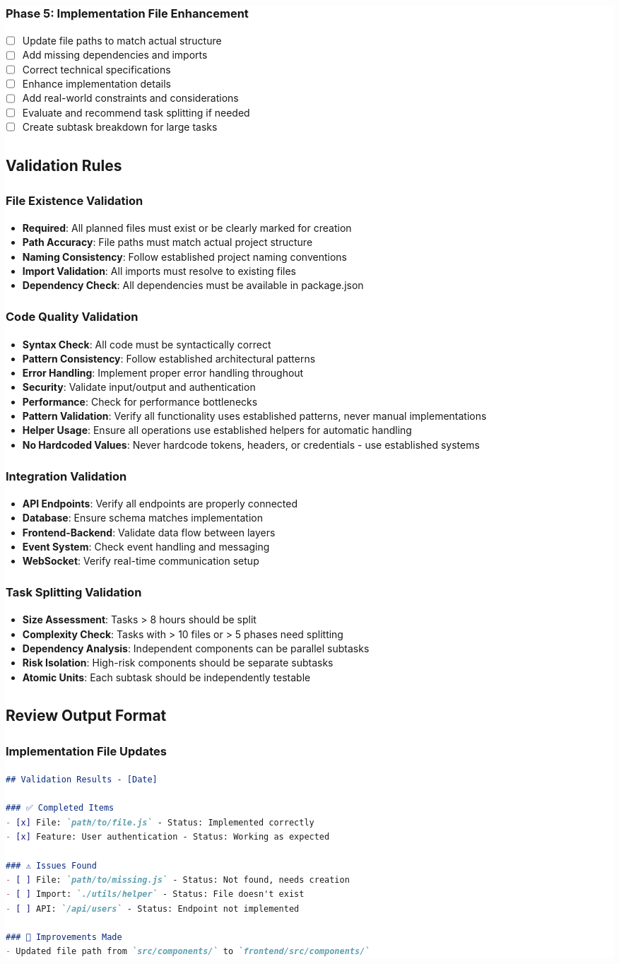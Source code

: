 ### Phase 5: Implementation File Enhancement
- [ ] Update file paths to match actual structure
- [ ] Add missing dependencies and imports
- [ ] Correct technical specifications
- [ ] Enhance implementation details
- [ ] Add real-world constraints and considerations
- [ ] Evaluate and recommend task splitting if needed
- [ ] Create subtask breakdown for large tasks

## Validation Rules

### File Existence Validation
- **Required**: All planned files must exist or be clearly marked for creation
- **Path Accuracy**: File paths must match actual project structure
- **Naming Consistency**: Follow established project naming conventions
- **Import Validation**: All imports must resolve to existing files
- **Dependency Check**: All dependencies must be available in package.json

### Code Quality Validation
- **Syntax Check**: All code must be syntactically correct
- **Pattern Consistency**: Follow established architectural patterns
- **Error Handling**: Implement proper error handling throughout
- **Security**: Validate input/output and authentication
- **Performance**: Check for performance bottlenecks
- **Pattern Validation**: Verify all functionality uses established patterns, never manual implementations
- **Helper Usage**: Ensure all operations use established helpers for automatic handling
- **No Hardcoded Values**: Never hardcode tokens, headers, or credentials - use established systems

### Integration Validation
- **API Endpoints**: Verify all endpoints are properly connected
- **Database**: Ensure schema matches implementation
- **Frontend-Backend**: Validate data flow between layers
- **Event System**: Check event handling and messaging
- **WebSocket**: Verify real-time communication setup

### Task Splitting Validation
- **Size Assessment**: Tasks > 8 hours should be split
- **Complexity Check**: Tasks with > 10 files or > 5 phases need splitting
- **Dependency Analysis**: Independent components can be parallel subtasks
- **Risk Isolation**: High-risk components should be separate subtasks
- **Atomic Units**: Each subtask should be independently testable

## Review Output Format

### Implementation File Updates
```markdown
## Validation Results - [Date]

### ✅ Completed Items
- [x] File: `path/to/file.js` - Status: Implemented correctly
- [x] Feature: User authentication - Status: Working as expected

### ⚠️ Issues Found
- [ ] File: `path/to/missing.js` - Status: Not found, needs creation
- [ ] Import: `./utils/helper` - Status: File doesn't exist
- [ ] API: `/api/users` - Status: Endpoint not implemented

### 🔧 Improvements Made
- Updated file path from `src/components/` to `frontend/src/components/`
```